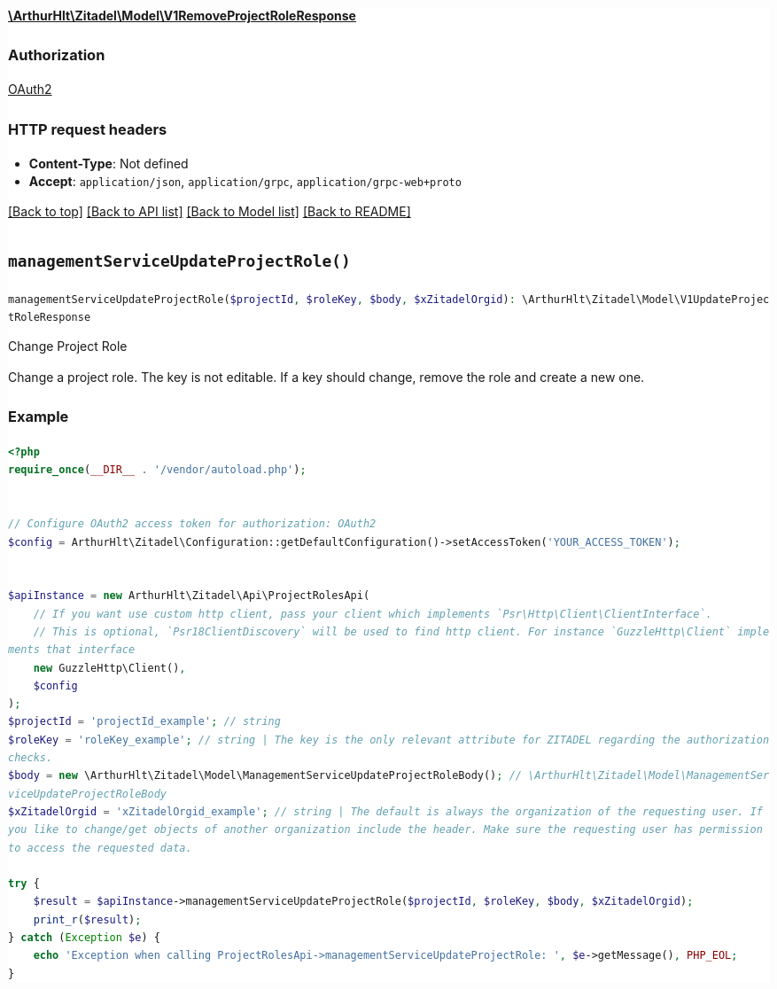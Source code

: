 [**\ArthurHlt\Zitadel\Model\V1RemoveProjectRoleResponse**](../Model/V1RemoveProjectRoleResponse.md)

### Authorization

[OAuth2](../../README.md#OAuth2)

### HTTP request headers

- **Content-Type**: Not defined
- **Accept**: `application/json`, `application/grpc`, `application/grpc-web+proto`

[[Back to top]](#) [[Back to API list]](../../README.md#endpoints)
[[Back to Model list]](../../README.md#models)
[[Back to README]](../../README.md)

## `managementServiceUpdateProjectRole()`

```php
managementServiceUpdateProjectRole($projectId, $roleKey, $body, $xZitadelOrgid): \ArthurHlt\Zitadel\Model\V1UpdateProjectRoleResponse
```

Change Project Role

Change a project role. The key is not editable. If a key should change, remove the role and create a new one.

### Example

```php
<?php
require_once(__DIR__ . '/vendor/autoload.php');


// Configure OAuth2 access token for authorization: OAuth2
$config = ArthurHlt\Zitadel\Configuration::getDefaultConfiguration()->setAccessToken('YOUR_ACCESS_TOKEN');


$apiInstance = new ArthurHlt\Zitadel\Api\ProjectRolesApi(
    // If you want use custom http client, pass your client which implements `Psr\Http\Client\ClientInterface`.
    // This is optional, `Psr18ClientDiscovery` will be used to find http client. For instance `GuzzleHttp\Client` implements that interface
    new GuzzleHttp\Client(),
    $config
);
$projectId = 'projectId_example'; // string
$roleKey = 'roleKey_example'; // string | The key is the only relevant attribute for ZITADEL regarding the authorization checks.
$body = new \ArthurHlt\Zitadel\Model\ManagementServiceUpdateProjectRoleBody(); // \ArthurHlt\Zitadel\Model\ManagementServiceUpdateProjectRoleBody
$xZitadelOrgid = 'xZitadelOrgid_example'; // string | The default is always the organization of the requesting user. If you like to change/get objects of another organization include the header. Make sure the requesting user has permission to access the requested data.

try {
    $result = $apiInstance->managementServiceUpdateProjectRole($projectId, $roleKey, $body, $xZitadelOrgid);
    print_r($result);
} catch (Exception $e) {
    echo 'Exception when calling ProjectRolesApi->managementServiceUpdateProjectRole: ', $e->getMessage(), PHP_EOL;
}
```
